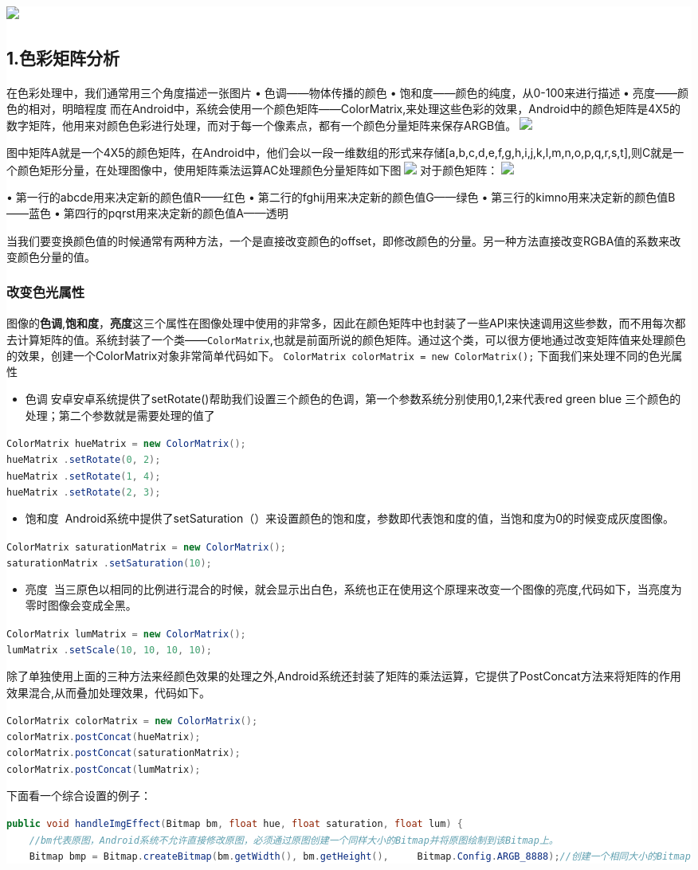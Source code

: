 ![](http://oeiu2t0ur.bkt.clouddn.com/20160327221742455.png)


## 1.色彩矩阵分析
在色彩处理中，我们通常用三个角度描述一张图片
• 色调——物体传播的颜色
• 饱和度——颜色的纯度，从0-100来进行描述
• 亮度——颜色的相对，明暗程度
而在Android中，系统会使用一个颜色矩阵——ColorMatrix,来处理这些色彩的效果，Android中的颜色矩阵是4X5的数字矩阵，他用来对颜色色彩进行处理，而对于每一个像素点，都有一个颜色分量矩阵来保存ARGB值。
![](http://oeiu2t0ur.bkt.clouddn.com/20160327222645743.png)

图中矩阵A就是一个4X5的颜色矩阵，在Android中，他们会以一段一维数组的形式来存储[a,b,c,d,e,f,g,h,i,j,k,l,m,n,o,p,q,r,s,t],则C就是一个颜色矩形分量，在处理图像中，使用矩阵乘法运算AC处理颜色分量矩阵如下图
![](http://oeiu2t0ur.bkt.clouddn.com/20160327223427533.png)
对于颜色矩阵：
![](http://oeiu2t0ur.bkt.clouddn.com/20160327223951229.png)

• 第一行的abcde用来决定新的颜色值R——红色
• 第二行的fghij用来决定新的颜色值G——绿色
• 第三行的kimno用来决定新的颜色值B——蓝色
• 第四行的pqrst用来决定新的颜色值A——透明

当我们要变换颜色值的时候通常有两种方法，一个是直接改变颜色的offset，即修改颜色的分量。另一种方法直接改变RGBA值的系数来改变颜色分量的值。


### 改变色光属性
图像的**色调**,**饱和度**，**亮度**这三个属性在图像处理中使用的非常多，因此在颜色矩阵中也封装了一些API来快速调用这些参数，而不用每次都去计算矩阵的值。系统封装了一个类——`ColorMatrix`,也就是前面所说的颜色矩阵。通过这个类，可以很方便地通过改变矩阵值来处理颜色的效果，创建一个ColorMatrix对象非常简单代码如下。
`ColorMatrix colorMatrix = new ColorMatrix();`
下面我们来处理不同的色光属性

- 色调
安卓安卓系统提供了setRotate()帮助我们设置三个颜色的色调，第一个参数系统分别使用0,1,2来代表red green blue 三个颜色的处理；第二个参数就是需要处理的值了
```java
ColorMatrix hueMatrix = new ColorMatrix();
hueMatrix .setRotate(0, 2);
hueMatrix .setRotate(1, 4);
hueMatrix .setRotate(2, 3);
```
- 饱和度 
Android系统中提供了setSaturation（）来设置颜色的饱和度，参数即代表饱和度的值，当饱和度为0的时候变成灰度图像。
```java
ColorMatrix saturationMatrix = new ColorMatrix();
saturationMatrix .setSaturation(10);
```
- 亮度 
当三原色以相同的比例进行混合的时候，就会显示出白色，系统也正在使用这个原理来改变一个图像的亮度,代码如下，当亮度为零时图像会变成全黑。
```java
ColorMatrix lumMatrix = new ColorMatrix();
lumMatrix .setScale(10, 10, 10, 10);
```
除了单独使用上面的三种方法来经颜色效果的处理之外,Android系统还封装了矩阵的乘法运算，它提供了PostConcat方法来将矩阵的作用效果混合,从而叠加处理效果，代码如下。
```java
ColorMatrix colorMatrix = new ColorMatrix();
colorMatrix.postConcat(hueMatrix);
colorMatrix.postConcat(saturationMatrix);
colorMatrix.postConcat(lumMatrix);
```
下面看一个综合设置的例子：
```java
public void handleImgEffect(Bitmap bm, float hue, float saturation, float lum) {
    //bm代表原图，Android系统不允许直接修改原图，必须通过原图创建一个同样大小的Bitmap并将原图绘制到该Bitmap上。
    Bitmap bmp = Bitmap.createBitmap(bm.getWidth(), bm.getHeight(),     Bitmap.Config.ARGB_8888);//创建一个相同大小的Bitmap
```